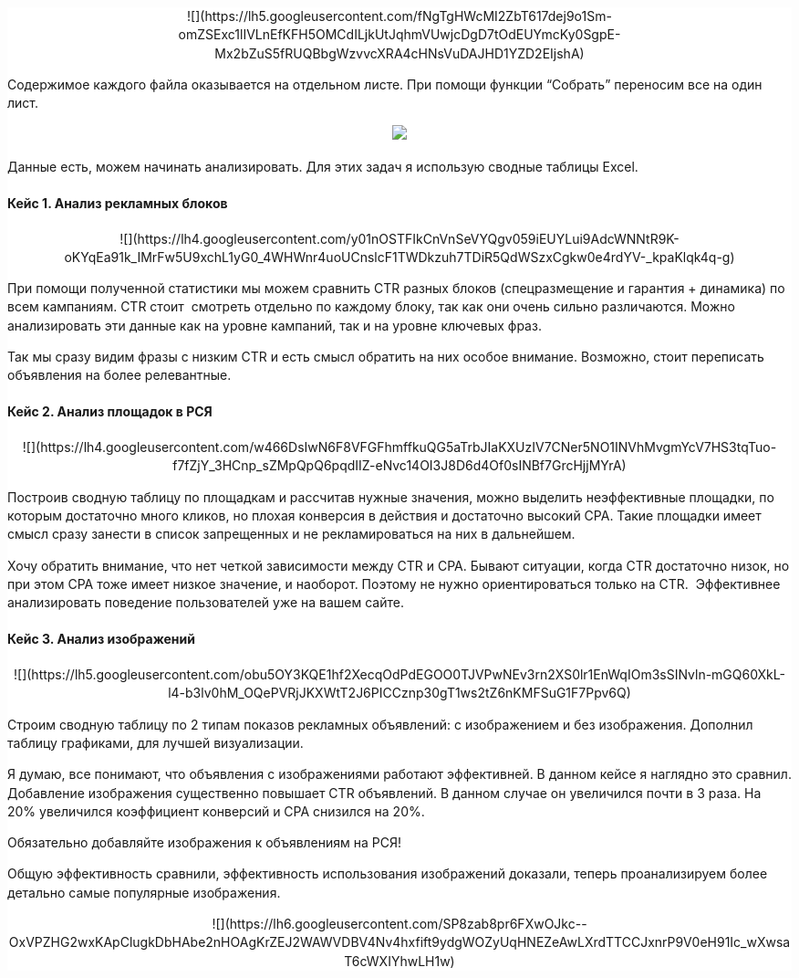 

<center>![](https://lh5.googleusercontent.com/fNgTgHWcMI2ZbT617dej9o1Sm-omZSExc1lIVLnEfKFH5OMCdILjkUtJqhmVUwjcDgD7tOdEUYmcKy0SgpE-Mx2bZuS5fRUQBbgWzvvcXRA4cHNsVuDAJHD1YZD2EIjshA)</center>

Содержимое каждого файла оказывается на отдельном листе. При помощи функции “Собрать” переносим все на один лист.<center>![](https://lh3.googleusercontent.com/C4r6T31aPf01grRoKS41Xy7URLz-VUEqAXhj-opA8rE_W58ZEkb5SIzCVb0FALlAZJSo0MrGzgwE5tXkie_GDizijkR4Udd33vK0hA0a4rZDpUoAZDaaBU3_m7_W3QVoqQ)</center>


Данные есть, можем начинать анализировать. Для этих задач я использую сводные таблицы Excel.


#### Кейс 1. Анализ рекламных блоков

<center>![](https://lh4.googleusercontent.com/y01nOSTFIkCnVnSeVYQgv059iEUYLui9AdcWNNtR9K-oKYqEa91k_IMrFw5U9xchL1yG0_4WHWnr4uoUCnslcF1TWDkzuh7TDiR5QdWSzxCgkw0e4rdYV-_kpaKlqk4q-g)</center>

При помощи полученной статистики мы можем сравнить CTR разных блоков (спецразмещение и гарантия + динамика) по всем кампаниям. CTR стоит  смотреть отдельно по каждому блоку, так как они очень сильно различаются. Можно анализировать эти данные как на уровне кампаний, так и на уровне ключевых фраз.

Так мы сразу видим фразы с низким CTR и есть смысл обратить на них особое внимание. Возможно, стоит переписать объявления на более релевантные.



#### Кейс 2. Анализ площадок в РСЯ

<center>![](https://lh4.googleusercontent.com/w466DsIwN6F8VFGFhmffkuQG5aTrbJIaKXUzIV7CNer5NO1INVhMvgmYcV7HS3tqTuo-f7fZjY_3HCnp_sZMpQpQ6pqdIIZ-eNvc14OI3J8D6d4Of0sINBf7GrcHjjMYrA)</center>

Построив сводную таблицу по площадкам и рассчитав нужные значения, можно выделить неэффективные площадки, по которым достаточно много кликов, но плохая конверсия в действия и достаточно высокий CPA. Такие площадки имеет смысл сразу занести в список запрещенных и не рекламироваться на них в дальнейшем.

Хочу обратить внимание, что нет четкой зависимости между CTR и CPA. Бывают ситуации, когда CTR достаточно низок, но при этом CPA тоже имеет низкое значение, и наоборот. Поэтому не нужно ориентироваться только на CTR.  Эффективнее анализировать поведение пользователей уже на вашем сайте.

#### Кейс 3. Анализ изображений

<center>![](https://lh5.googleusercontent.com/obu5OY3KQE1hf2XecqOdPdEGOO0TJVPwNEv3rn2XS0lr1EnWqIOm3sSINvln-mGQ60XkL-l4-b3lv0hM_OQePVRjJKXWtT2J6PICCznp30gT1ws2tZ6nKMFSuG1F7Ppv6Q)</center>

Строим сводную таблицу по 2 типам показов рекламных объявлений: с изображением и без изображения. Дополнил таблицу графиками, для лучшей визуализации.

Я думаю, все понимают, что объявления с изображениями работают эффективней. В данном кейсе я наглядно это сравнил. Добавление изображения существенно повышает CTR объявлений. В данном случае он увеличился почти в 3 раза. На 20% увеличился коэффициент конверсий и CPA снизился на 20%.

Обязательно добавляйте изображения к объявлениям на РСЯ!


Общую эффективность сравнили, эффективность использования изображений доказали, теперь проанализируем более детально самые популярные изображения.

<center>![](https://lh6.googleusercontent.com/SP8zab8pr6FXwOJkc--OxVPZHG2wxKApClugkDbHAbe2nHOAgKrZEJ2WAWVDBV4Nv4hxfift9ydgWOZyUqHNEZeAwLXrdTTCCJxnrP9V0eH91Ic_wXwsaT6cWXIYhwLH1w)</center>
